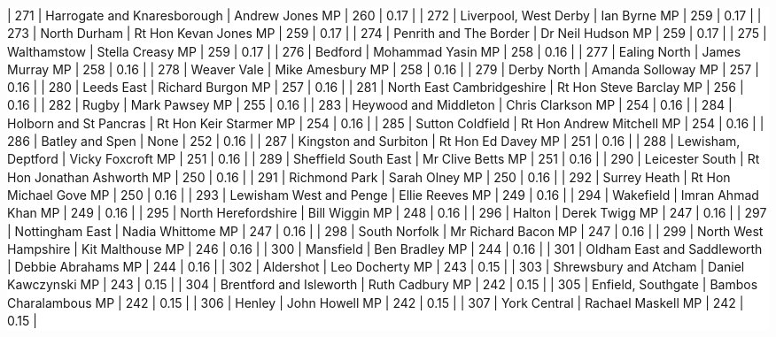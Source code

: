 | 271 | Harrogate and Knaresborough | Andrew Jones MP | 260 | 0.17 |
| 272 | Liverpool, West Derby | Ian Byrne MP | 259 | 0.17 |
| 273 | North Durham | Rt Hon Kevan Jones MP | 259 | 0.17 |
| 274 | Penrith and The Border | Dr Neil Hudson MP | 259 | 0.17 |
| 275 | Walthamstow | Stella Creasy MP | 259 | 0.17 |
| 276 | Bedford | Mohammad Yasin MP | 258 | 0.16 |
| 277 | Ealing North | James Murray MP | 258 | 0.16 |
| 278 | Weaver Vale | Mike Amesbury MP | 258 | 0.16 |
| 279 | Derby North | Amanda Solloway MP | 257 | 0.16 |
| 280 | Leeds East | Richard Burgon MP | 257 | 0.16 |
| 281 | North East Cambridgeshire | Rt Hon Steve Barclay MP | 256 | 0.16 |
| 282 | Rugby | Mark Pawsey MP | 255 | 0.16 |
| 283 | Heywood and Middleton | Chris Clarkson MP | 254 | 0.16 |
| 284 | Holborn and St Pancras | Rt Hon Keir Starmer MP | 254 | 0.16 |
| 285 | Sutton Coldfield | Rt Hon Andrew Mitchell MP | 254 | 0.16 |
| 286 | Batley and Spen | None | 252 | 0.16 |
| 287 | Kingston and Surbiton | Rt Hon Ed Davey MP | 251 | 0.16 |
| 288 | Lewisham, Deptford | Vicky Foxcroft MP | 251 | 0.16 |
| 289 | Sheffield South East | Mr Clive Betts MP | 251 | 0.16 |
| 290 | Leicester South | Rt Hon Jonathan Ashworth MP | 250 | 0.16 |
| 291 | Richmond Park | Sarah Olney MP | 250 | 0.16 |
| 292 | Surrey Heath | Rt Hon Michael Gove MP | 250 | 0.16 |
| 293 | Lewisham West and Penge | Ellie Reeves MP | 249 | 0.16 |
| 294 | Wakefield | Imran Ahmad Khan MP | 249 | 0.16 |
| 295 | North Herefordshire | Bill Wiggin MP | 248 | 0.16 |
| 296 | Halton | Derek Twigg MP | 247 | 0.16 |
| 297 | Nottingham East | Nadia Whittome MP | 247 | 0.16 |
| 298 | South Norfolk | Mr Richard Bacon MP | 247 | 0.16 |
| 299 | North West Hampshire | Kit Malthouse MP | 246 | 0.16 |
| 300 | Mansfield | Ben Bradley MP | 244 | 0.16 |
| 301 | Oldham East and Saddleworth | Debbie Abrahams MP | 244 | 0.16 |
| 302 | Aldershot | Leo Docherty MP | 243 | 0.15 |
| 303 | Shrewsbury and Atcham | Daniel Kawczynski MP | 243 | 0.15 |
| 304 | Brentford and Isleworth | Ruth Cadbury MP | 242 | 0.15 |
| 305 | Enfield, Southgate | Bambos Charalambous MP | 242 | 0.15 |
| 306 | Henley | John Howell MP | 242 | 0.15 |
| 307 | York Central | Rachael Maskell MP | 242 | 0.15 |